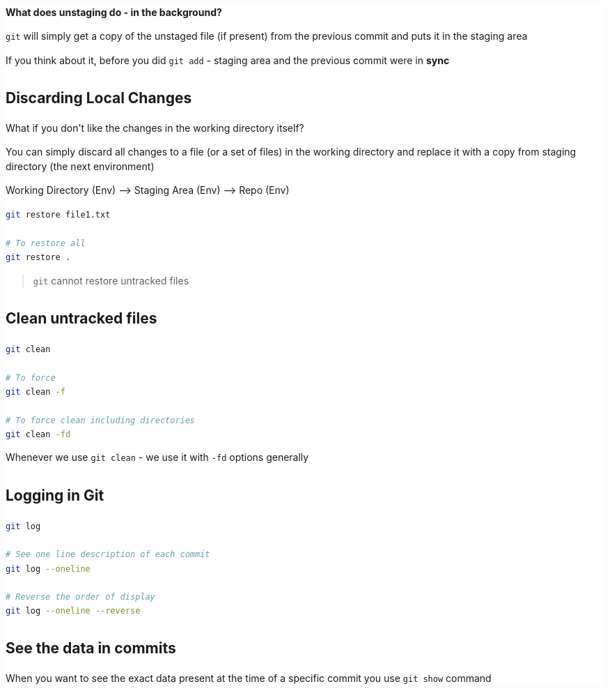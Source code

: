 **What does unstaging do - in the background?**

`git` will simply get a copy of the unstaged file (if present) from the previous commit and puts it in the staging area

If you think about it, before you did `git add` - staging area and the previous commit were in **sync**

## Discarding Local Changes

What if you don't like the changes in the working directory itself? 

You can simply discard all changes to a file (or a set of files) in the working directory and replace it with a copy from staging directory (the next environment)

Working Directory (Env) --> Staging Area (Env) --> Repo (Env)

```bash
git restore file1.txt

# To restore all
git restore .
```

> `git` cannot restore untracked files

## Clean untracked files

```bash
git clean

# To force 
git clean -f

# To force clean including directories
git clean -fd
```

Whenever we use `git clean` - we use it with `-fd` options generally

## Logging in Git

```bash
git log

# See one line description of each commit
git log --oneline

# Reverse the order of display
git log --oneline --reverse
```

## See the data in commits 

When you want to see the exact data present at the time of a specific commit you use `git show` command
